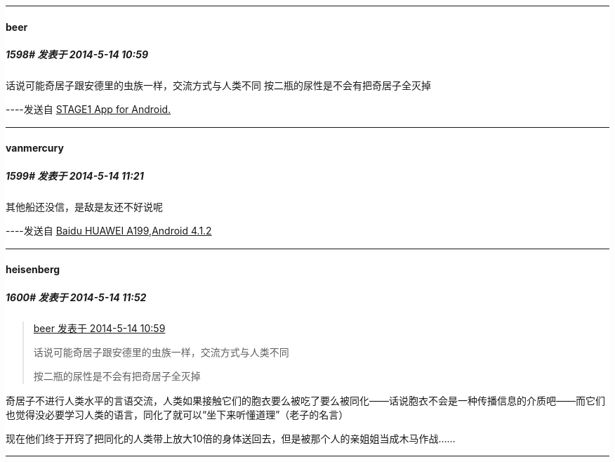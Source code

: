 





-----

####  beer  
##### 1598#       发表于 2014-5-14 10:59




话说可能奇居子跟安德里的虫族一样，交流方式与人类不同
按二瓶的尿性是不会有把奇居子全灭掉


----发送自 [STAGE1 App for Android.](http://stage1.5j4m.com/?1.14)







-----

####  vanmercury  
##### 1599#       发表于 2014-5-14 11:21




其他船还没信，是敌是友还不好说呢


----发送自 [Baidu HUAWEI A199,Android 4.1.2](http://stage1.5j4m.com/?1.14)







-----

####  heisenberg  
##### 1600#       发表于 2014-5-14 11:52



<blockquote><a href="httphttps://bbs.saraba1st.com/2b/forum.php?mod=redirect&amp;goto=findpost&amp;pid=25374070&amp;ptid=1014335" target="_blank">beer 发表于 2014-5-14 10:59</a>

话说可能奇居子跟安德里的虫族一样，交流方式与人类不同

按二瓶的尿性是不会有把奇居子全灭掉</blockquote>
奇居子不进行人类水平的言语交流，人类如果接触它们的胞衣要么被吃了要么被同化——话说胞衣不会是一种传播信息的介质吧——而它们也觉得没必要学习人类的语言，同化了就可以“坐下来听懂道理”（老子的名言）

现在他们终于开窍了把同化的人类带上放大10倍的身体送回去，但是被那个人的亲姐姐当成木马作战……







-----
